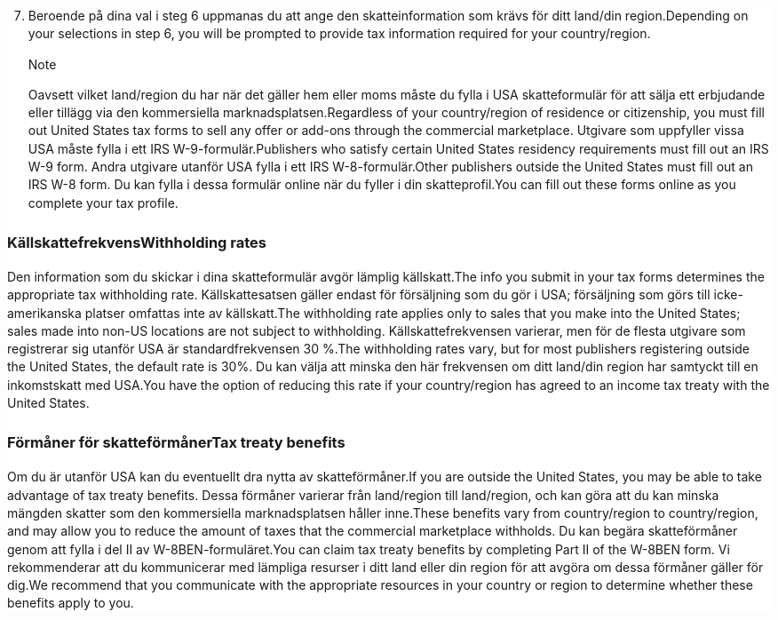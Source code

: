 7. <span data-ttu-id="d45c7-137">Beroende på dina val i steg 6 uppmanas du att ange den skatteinformation som krävs för ditt land/din region.</span><span class="sxs-lookup"><span data-stu-id="d45c7-137">Depending on your selections in step 6, you will be prompted to provide tax information required for your country/region.</span></span>

   > [!NOTE]
   > <span data-ttu-id="d45c7-138">Oavsett vilket land/region du har när det gäller hem eller moms måste du fylla i USA skatteformulär för att sälja ett erbjudande eller tillägg via den kommersiella marknadsplatsen.</span><span class="sxs-lookup"><span data-stu-id="d45c7-138">Regardless of your country/region of residence or citizenship, you must fill out United States tax forms to sell any offer or add-ons through the commercial marketplace.</span></span> <span data-ttu-id="d45c7-139">Utgivare som uppfyller vissa USA måste fylla i ett IRS W-9-formulär.</span><span class="sxs-lookup"><span data-stu-id="d45c7-139">Publishers who satisfy certain United States residency requirements must fill out an IRS W-9 form.</span></span> <span data-ttu-id="d45c7-140">Andra utgivare utanför USA fylla i ett IRS W-8-formulär.</span><span class="sxs-lookup"><span data-stu-id="d45c7-140">Other publishers outside the United States must fill out an IRS W-8 form.</span></span> <span data-ttu-id="d45c7-141">Du kan fylla i dessa formulär online när du fyller i din skatteprofil.</span><span class="sxs-lookup"><span data-stu-id="d45c7-141">You can fill out these forms online as you complete your tax profile.</span></span>

### <a name="withholding-rates"></a><span data-ttu-id="d45c7-142">Källskattefrekvens</span><span class="sxs-lookup"><span data-stu-id="d45c7-142">Withholding rates</span></span>

<span data-ttu-id="d45c7-143">Den information som du skickar i dina skatteformulär avgör lämplig källskatt.</span><span class="sxs-lookup"><span data-stu-id="d45c7-143">The info you submit in your tax forms determines the appropriate tax withholding rate.</span></span> <span data-ttu-id="d45c7-144">Källskattesatsen gäller endast för försäljning som du gör i USA; försäljning som görs till icke-amerikanska platser omfattas inte av källskatt.</span><span class="sxs-lookup"><span data-stu-id="d45c7-144">The withholding rate applies only to sales that you make into the United States; sales made into non-US locations are not subject to withholding.</span></span> <span data-ttu-id="d45c7-145">Källskattefrekvensen varierar, men för de flesta utgivare som registrerar sig utanför USA är standardfrekvensen 30 %.</span><span class="sxs-lookup"><span data-stu-id="d45c7-145">The withholding rates vary, but for most publishers registering outside the United States, the default rate is 30%.</span></span> <span data-ttu-id="d45c7-146">Du kan välja att minska den här frekvensen om ditt land/din region har samtyckt till en inkomstskatt med USA.</span><span class="sxs-lookup"><span data-stu-id="d45c7-146">You have the option of reducing this rate if your country/region has agreed to an income tax treaty with the United States.</span></span>

### <a name="tax-treaty-benefits"></a><span data-ttu-id="d45c7-147">Förmåner för skatteförmåner</span><span class="sxs-lookup"><span data-stu-id="d45c7-147">Tax treaty benefits</span></span>

<span data-ttu-id="d45c7-148">Om du är utanför USA kan du eventuellt dra nytta av skatteförmåner.</span><span class="sxs-lookup"><span data-stu-id="d45c7-148">If you are outside the United States, you may be able to take advantage of tax treaty benefits.</span></span> <span data-ttu-id="d45c7-149">Dessa förmåner varierar från land/region till land/region, och kan göra att du kan minska mängden skatter som den kommersiella marknadsplatsen håller inne.</span><span class="sxs-lookup"><span data-stu-id="d45c7-149">These benefits vary from country/region to country/region, and may allow you to reduce the amount of taxes that the commercial marketplace withholds.</span></span> <span data-ttu-id="d45c7-150">Du kan begära skatteförmåner genom att fylla i del II av W-8BEN-formuläret.</span><span class="sxs-lookup"><span data-stu-id="d45c7-150">You can claim tax treaty benefits by completing Part II of the W-8BEN form.</span></span> <span data-ttu-id="d45c7-151">Vi rekommenderar att du kommunicerar med lämpliga resurser i ditt land eller din region för att avgöra om dessa förmåner gäller för dig.</span><span class="sxs-lookup"><span data-stu-id="d45c7-151">We recommend that you communicate with the appropriate resources in your country or region to determine whether these benefits apply to you.</span></span>
